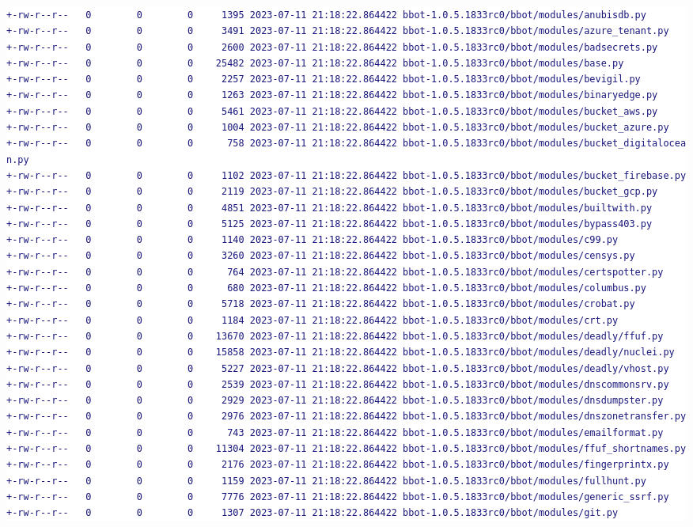 ```diff
+-rw-r--r--   0        0        0     1395 2023-07-11 21:18:22.864422 bbot-1.0.5.1833rc0/bbot/modules/anubisdb.py
+-rw-r--r--   0        0        0     3491 2023-07-11 21:18:22.864422 bbot-1.0.5.1833rc0/bbot/modules/azure_tenant.py
+-rw-r--r--   0        0        0     2600 2023-07-11 21:18:22.864422 bbot-1.0.5.1833rc0/bbot/modules/badsecrets.py
+-rw-r--r--   0        0        0    25482 2023-07-11 21:18:22.864422 bbot-1.0.5.1833rc0/bbot/modules/base.py
+-rw-r--r--   0        0        0     2257 2023-07-11 21:18:22.864422 bbot-1.0.5.1833rc0/bbot/modules/bevigil.py
+-rw-r--r--   0        0        0     1263 2023-07-11 21:18:22.864422 bbot-1.0.5.1833rc0/bbot/modules/binaryedge.py
+-rw-r--r--   0        0        0     5461 2023-07-11 21:18:22.864422 bbot-1.0.5.1833rc0/bbot/modules/bucket_aws.py
+-rw-r--r--   0        0        0     1004 2023-07-11 21:18:22.864422 bbot-1.0.5.1833rc0/bbot/modules/bucket_azure.py
+-rw-r--r--   0        0        0      758 2023-07-11 21:18:22.864422 bbot-1.0.5.1833rc0/bbot/modules/bucket_digitalocean.py
+-rw-r--r--   0        0        0     1102 2023-07-11 21:18:22.864422 bbot-1.0.5.1833rc0/bbot/modules/bucket_firebase.py
+-rw-r--r--   0        0        0     2119 2023-07-11 21:18:22.864422 bbot-1.0.5.1833rc0/bbot/modules/bucket_gcp.py
+-rw-r--r--   0        0        0     4851 2023-07-11 21:18:22.864422 bbot-1.0.5.1833rc0/bbot/modules/builtwith.py
+-rw-r--r--   0        0        0     5125 2023-07-11 21:18:22.864422 bbot-1.0.5.1833rc0/bbot/modules/bypass403.py
+-rw-r--r--   0        0        0     1140 2023-07-11 21:18:22.864422 bbot-1.0.5.1833rc0/bbot/modules/c99.py
+-rw-r--r--   0        0        0     3260 2023-07-11 21:18:22.864422 bbot-1.0.5.1833rc0/bbot/modules/censys.py
+-rw-r--r--   0        0        0      764 2023-07-11 21:18:22.864422 bbot-1.0.5.1833rc0/bbot/modules/certspotter.py
+-rw-r--r--   0        0        0      680 2023-07-11 21:18:22.864422 bbot-1.0.5.1833rc0/bbot/modules/columbus.py
+-rw-r--r--   0        0        0     5718 2023-07-11 21:18:22.864422 bbot-1.0.5.1833rc0/bbot/modules/crobat.py
+-rw-r--r--   0        0        0     1184 2023-07-11 21:18:22.864422 bbot-1.0.5.1833rc0/bbot/modules/crt.py
+-rw-r--r--   0        0        0    13670 2023-07-11 21:18:22.864422 bbot-1.0.5.1833rc0/bbot/modules/deadly/ffuf.py
+-rw-r--r--   0        0        0    15858 2023-07-11 21:18:22.864422 bbot-1.0.5.1833rc0/bbot/modules/deadly/nuclei.py
+-rw-r--r--   0        0        0     5227 2023-07-11 21:18:22.864422 bbot-1.0.5.1833rc0/bbot/modules/deadly/vhost.py
+-rw-r--r--   0        0        0     2539 2023-07-11 21:18:22.864422 bbot-1.0.5.1833rc0/bbot/modules/dnscommonsrv.py
+-rw-r--r--   0        0        0     2929 2023-07-11 21:18:22.864422 bbot-1.0.5.1833rc0/bbot/modules/dnsdumpster.py
+-rw-r--r--   0        0        0     2976 2023-07-11 21:18:22.864422 bbot-1.0.5.1833rc0/bbot/modules/dnszonetransfer.py
+-rw-r--r--   0        0        0      743 2023-07-11 21:18:22.864422 bbot-1.0.5.1833rc0/bbot/modules/emailformat.py
+-rw-r--r--   0        0        0    11304 2023-07-11 21:18:22.864422 bbot-1.0.5.1833rc0/bbot/modules/ffuf_shortnames.py
+-rw-r--r--   0        0        0     2176 2023-07-11 21:18:22.864422 bbot-1.0.5.1833rc0/bbot/modules/fingerprintx.py
+-rw-r--r--   0        0        0     1159 2023-07-11 21:18:22.864422 bbot-1.0.5.1833rc0/bbot/modules/fullhunt.py
+-rw-r--r--   0        0        0     7776 2023-07-11 21:18:22.864422 bbot-1.0.5.1833rc0/bbot/modules/generic_ssrf.py
+-rw-r--r--   0        0        0     1307 2023-07-11 21:18:22.864422 bbot-1.0.5.1833rc0/bbot/modules/git.py
```